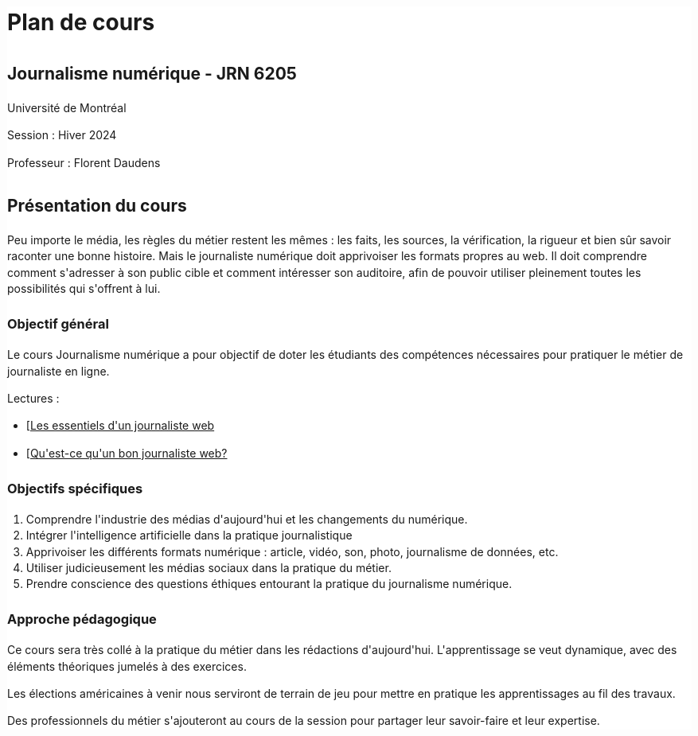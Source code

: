 # Plan de cours

## Journalisme numérique - JRN 6205

Université de Montréal

Session : Hiver 2024

Professeur : Florent Daudens

## **Présentation du cours**

Peu importe le média, les règles du métier restent les mêmes : les
faits, les sources, la vérification, la rigueur et bien sûr savoir
raconter une bonne histoire. Mais le journaliste numérique doit
apprivoiser les formats propres au web. Il doit comprendre comment
s'adresser à son public cible et comment intéresser son auditoire, afin
de pouvoir utiliser pleinement toutes les possibilités qui s'offrent à
lui.

### **Objectif général**

Le cours Journalisme numérique a pour objectif de doter les étudiants
des compétences nécessaires pour pratiquer le métier de journaliste en
ligne.

Lectures :

-   [[Les essentiels d'un journaliste web](http://fdaudens.com/post/150364100224/les-5-compétences-essentielles-dun-journaliste#150364100224)

-   [[Qu'est-ce qu'un bon journaliste web?](https://www.facebook.com/fdaudens/posts/10157713415995569?notif_id=1578421832277815&notif_t=feedback_reaction_generic)

### **Objectifs spécifiques**

1. Comprendre l'industrie des médias d'aujourd'hui et les changements du numérique.
2. Intégrer l'intelligence artificielle dans la pratique journalistique
3. Apprivoiser les différents formats numérique : article, vidéo, son, photo, journalisme de données, etc.
4. Utiliser judicieusement les médias sociaux dans la pratique du métier.
5. Prendre conscience des questions éthiques entourant la pratique du journalisme numérique.

### **Approche pédagogique**

Ce cours sera très collé à la pratique du métier dans les rédactions
d'aujourd'hui. L'apprentissage se veut dynamique, avec des éléments
théoriques jumelés à des exercices.

Les élections américaines à venir nous serviront de terrain de jeu pour
mettre en pratique les apprentissages au fil des travaux.

Des professionnels du métier s'ajouteront au cours de la session pour
partager leur savoir-faire et leur expertise.
